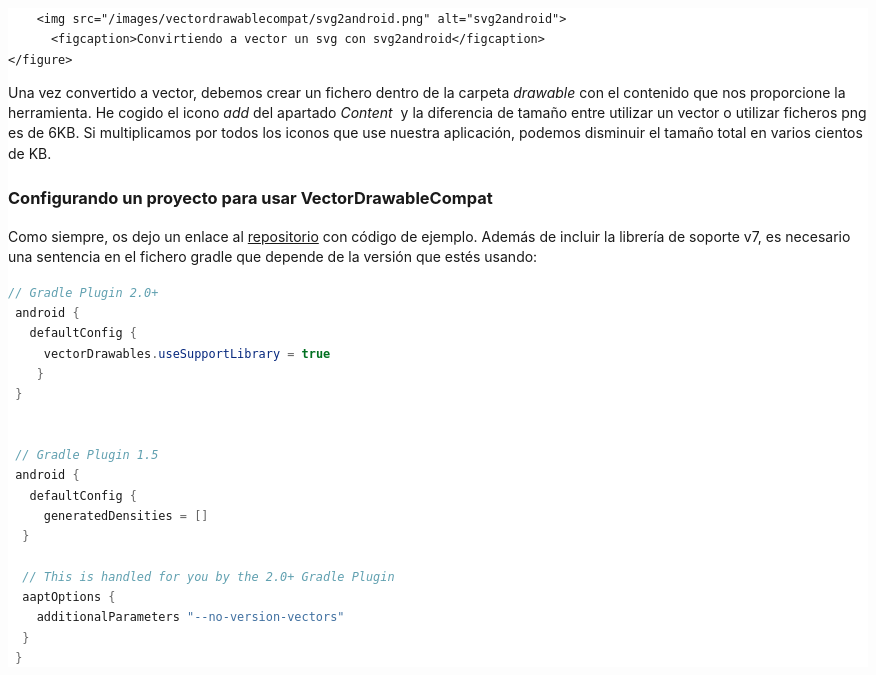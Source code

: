         <img src="/images/vectordrawablecompat/svg2android.png" alt="svg2android">
          <figcaption>Convirtiendo a vector un svg con svg2android</figcaption>
    </figure>
</div>

Una vez convertido a vector, debemos crear un fichero dentro de la carpeta <em>drawable </em>con el contenido que nos proporcione la herramienta. He cogido el icono <em>add</em> del apartado <em>Content</em>  y la diferencia de tamaño entre utilizar un vector o utilizar ficheros png es de 6KB. Si multiplicamos por todos los iconos que use nuestra aplicación, podemos disminuir el tamaño total en varios cientos de KB.
<h3>Configurando un proyecto para usar VectorDrawableCompat</h3>
Como siempre, os dejo un enlace al <a href="https://github.com/guiguegon/VectorDrawableCompat" target="_blank">repositorio</a> con código de ejemplo. Además de incluir la librería de soporte v7, es necesario una sentencia en el fichero gradle que depende de la versión que estés usando:

```java
// Gradle Plugin 2.0+  
 android {  
   defaultConfig {  
     vectorDrawables.useSupportLibrary = true  
    }  
 }  


 // Gradle Plugin 1.5  
 android {  
   defaultConfig {  
     generatedDensities = []  
  }  

  // This is handled for you by the 2.0+ Gradle Plugin  
  aaptOptions {  
    additionalParameters "--no-version-vectors"  
  }  
 }
```
